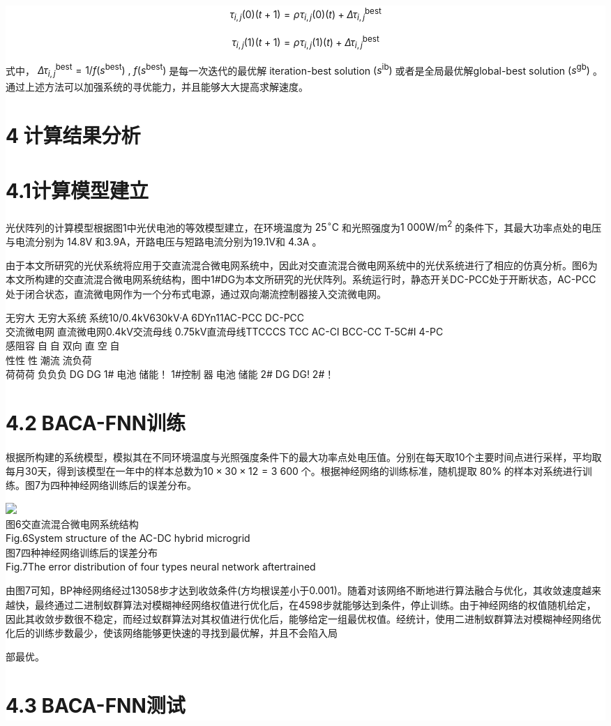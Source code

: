 $$
\tau _ { i , j } ( 0 ) ( t + 1 ) = \rho \tau _ { i , j } ( 0 ) ( t ) + \Delta \tau _ { i , j } ^ { \mathrm { b e s t } }
$$

$$
\tau _ { i , j } ( 1 ) ( t + 1 ) = \rho \tau _ { i , j } ( 1 ) ( t ) + \Delta \tau _ { i , j } ^ { \mathrm { b e s t } }
$$

式中， $\Delta \tau _ { i , j } ^ { \mathrm { b e s t } } = 1 / f ( s ^ { \mathrm { b e s t } } ) \ , \ f ( s ^ { \mathrm { b e s t } } )$ 是每一次迭代的最优解 iteration-best solution ${ \bigl ( } s ^ { \mathrm { i b } } { \bigr ) }$ 或者是全局最优解global-best solution $\left( { { s } ^ { \mathrm { { g b } } } } \right)$ 。通过上述方法可以加强系统的寻优能力，并且能够大大提高求解速度。

# 4 计算结果分析

# 4.1计算模型建立

光伏阵列的计算模型根据图1中光伏电池的等效模型建立，在环境温度为 $2 5 \mathrm { { ^ \circ C } }$ 和光照强度为$1 \ 0 0 0 \mathrm { W / m } ^ { 2 }$ 的条件下，其最大功率点处的电压与电流分别为 $1 4 . 8 \mathrm { V }$ 和3.9A，开路电压与短路电流分别为19.1V和 $4 . 3 \mathrm { A }$ 。

由于本文所研究的光伏系统将应用于交直流混合微电网系统中，因此对交直流混合微电网系统中的光伏系统进行了相应的仿真分析。图6为本文所构建的交直流混合微电网系统结构，图中1#DG为本文所研究的光伏阵列。系统运行时，静态开关DC-PCC处于开断状态，AC-PCC处于闭合状态，直流微电网作为一个分布式电源，通过双向潮流控制器接入交流微电网。

无穷大 无穷大系统 系统10/0.4kV630kV·A 6DYn11AC-PCC DC-PCC  
交流微电网 直流微电网0.4kV交流母线 0.75kV直流母线TTCCCS TCC AC-CI BCC-CC T-5C#I 4-PC  
感阻容 自 自 双向 直 空 自  
性性 性 潮流 流负荷  
荷荷荷 负负负 DG DG 1# 电池 储能！ 1#控制 器 电池 储能 2# DG DG! 2#！

# 4.2 BACA-FNN训练

根据所构建的系统模型，模拟其在不同环境温度与光照强度条件下的最大功率点处电压值。分别在每天取10个主要时间点进行采样，平均取每月30天，得到该模型在一年中的样本总数为$1 0 \times 3 0 \times 1 2 = 3 ~ 6 0 0$ 个。根据神经网络的训练标准，随机提取 $80 \%$ 的样本对系统进行训练。图7为四种神经网络训练后的误差分布。

![](images/5943b5e095038177d3d3982ce170d950d58ff7766f6abcfad785986c31e5ec4d.jpg)  
图6交直流混合微电网系统结构  
Fig.6System structure of the AC-DC hybrid microgrid   
图7四种神经网络训练后的误差分布  
Fig.7The error distribution of four types neural network aftertrained

由图7可知，BP神经网络经过13058步才达到收敛条件(方均根误差小于0.001)。随着对该网络不断地进行算法融合与优化，其收敛速度越来越快，最终通过二进制蚁群算法对模糊神经网络权值进行优化后，在4598步就能够达到条件，停止训练。由于神经网络的权值随机给定，因此其收敛步数很不稳定，而经过蚁群算法对其权值进行优化后，能够给定一组最优权值。经统计，使用二进制蚁群算法对模糊神经网络优化后的训练步数最少，使该网络能够更快速的寻找到最优解，并且不会陷入局

部最优。

# 4.3 BACA-FNN测试
